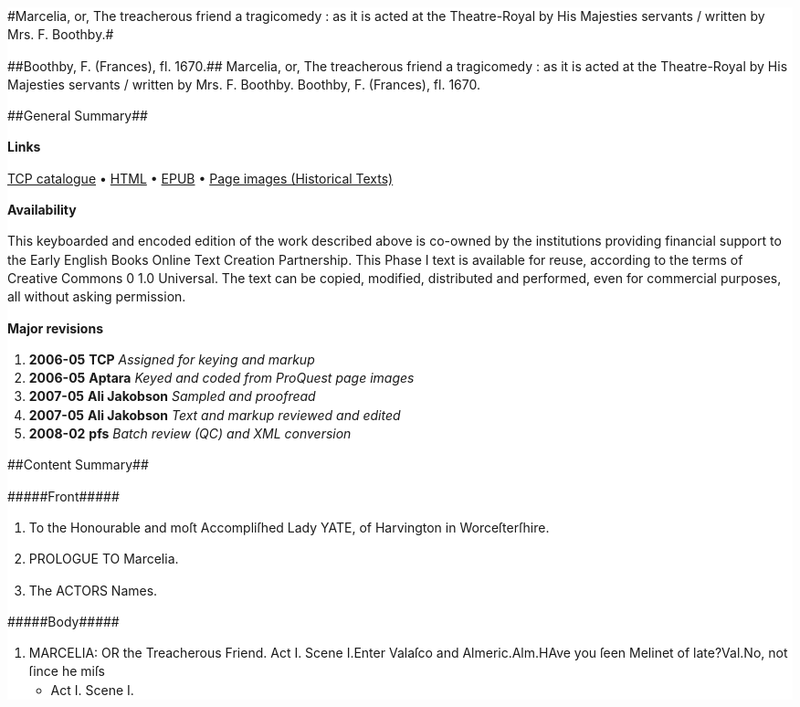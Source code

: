 #Marcelia, or, The treacherous friend a tragicomedy : as it is acted at the Theatre-Royal by His Majesties servants / written by Mrs. F. Boothby.#

##Boothby, F. (Frances), fl. 1670.##
Marcelia, or, The treacherous friend a tragicomedy : as it is acted at the Theatre-Royal by His Majesties servants / written by Mrs. F. Boothby.
Boothby, F. (Frances), fl. 1670.

##General Summary##

**Links**

[TCP catalogue](http://www.ota.ox.ac.uk/tcp/)  • 
[HTML](http://tei.it.ox.ac.uk/tcp/Texts-HTML/free/A28/A28808.html)  • 
[EPUB](http://tei.it.ox.ac.uk/tcp/Texts-EPUB/free/A28/A28808.epub) • 
[Page images (Historical Texts)](https://data.historicaltexts.jisc.ac.uk/view?pubId=eebo-12258589e&pageId=eebo-12258589e-57674-1)

**Availability**

This keyboarded and encoded edition of the
	       work described above is co-owned by the institutions
	       providing financial support to the Early English Books
	       Online Text Creation Partnership. This Phase I text is
	       available for reuse, according to the terms of Creative
	       Commons 0 1.0 Universal. The text can be copied,
	       modified, distributed and performed, even for
	       commercial purposes, all without asking permission.

**Major revisions**

1. __2006-05__ __TCP__ *Assigned for keying and markup*
1. __2006-05__ __Aptara__ *Keyed and coded from ProQuest page images*
1. __2007-05__ __Ali Jakobson__ *Sampled and proofread*
1. __2007-05__ __Ali Jakobson__ *Text and markup reviewed and edited*
1. __2008-02__ __pfs__ *Batch review (QC) and XML conversion*

##Content Summary##

#####Front#####

1. To the Honourable and moſt Accompliſhed
Lady YATE, of Harvington
in Worceſterſhire.

1. PROLOGUE
TO
Marcelia.

1. The ACTORS Names.

#####Body#####

1. MARCELIA:
OR the
Treacherous Friend.
Act I. Scene I.Enter Valaſco and Almeric.Alm.HAve you ſeen Melinet of late?Val.No, not ſince he miſs
      * Act I. Scene I.
